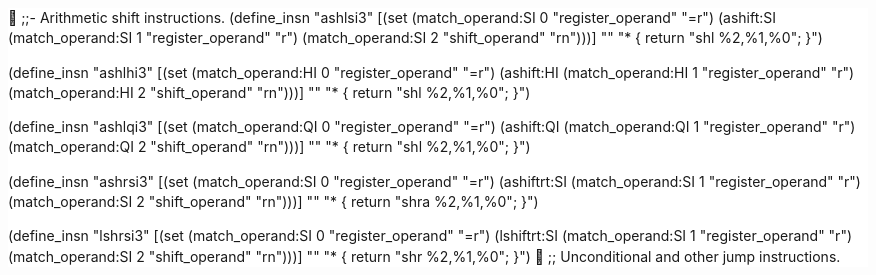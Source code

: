 
;;- Arithmetic shift instructions.
(define_insn "ashlsi3"
  [(set (match_operand:SI 0 "register_operand" "=r")
	(ashift:SI (match_operand:SI 1 "register_operand" "r")
		   (match_operand:SI 2 "shift_operand" "rn")))]
  ""
  "*
{
  return \"shl %2,%1,%0\";
}")

(define_insn "ashlhi3"
  [(set (match_operand:HI 0 "register_operand" "=r")
	(ashift:HI (match_operand:HI 1 "register_operand" "r")
		   (match_operand:HI 2 "shift_operand" "rn")))]
  ""
  "*
{
  return \"shl %2,%1,%0\";
}")

(define_insn "ashlqi3"
  [(set (match_operand:QI 0 "register_operand" "=r")
	(ashift:QI (match_operand:QI 1 "register_operand" "r")
		   (match_operand:QI 2 "shift_operand" "rn")))]
  ""
  "*
{
  return \"shl %2,%1,%0\";
}")

(define_insn "ashrsi3"
  [(set (match_operand:SI 0 "register_operand" "=r")
	(ashiftrt:SI (match_operand:SI 1 "register_operand" "r")
		     (match_operand:SI 2 "shift_operand" "rn")))]
  ""
  "*
{
  return \"shra %2,%1,%0\";
}")

(define_insn "lshrsi3"
  [(set (match_operand:SI 0 "register_operand" "=r")
	(lshiftrt:SI (match_operand:SI 1 "register_operand" "r")
		     (match_operand:SI 2 "shift_operand" "rn")))]
  ""
  "*
{
  return \"shr %2,%1,%0\";
}")

;; Unconditional and other jump instructions.
